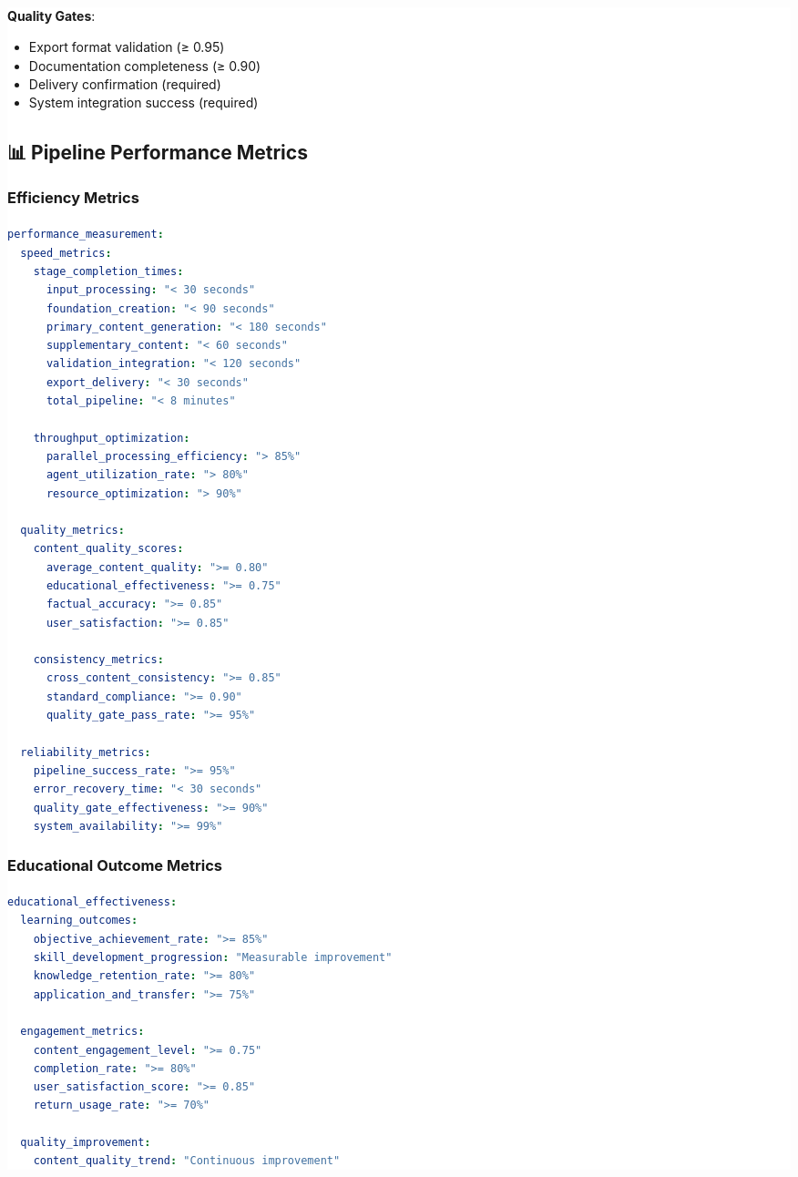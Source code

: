 **Quality Gates**:
- Export format validation (≥ 0.95)
- Documentation completeness (≥ 0.90)
- Delivery confirmation (required)
- System integration success (required)

## 📊 Pipeline Performance Metrics

### Efficiency Metrics

```yaml
performance_measurement:
  speed_metrics:
    stage_completion_times:
      input_processing: "< 30 seconds"
      foundation_creation: "< 90 seconds"
      primary_content_generation: "< 180 seconds"
      supplementary_content: "< 60 seconds"
      validation_integration: "< 120 seconds"
      export_delivery: "< 30 seconds"
      total_pipeline: "< 8 minutes"
    
    throughput_optimization:
      parallel_processing_efficiency: "> 85%"
      agent_utilization_rate: "> 80%"
      resource_optimization: "> 90%"
  
  quality_metrics:
    content_quality_scores:
      average_content_quality: ">= 0.80"
      educational_effectiveness: ">= 0.75"
      factual_accuracy: ">= 0.85"
      user_satisfaction: ">= 0.85"
    
    consistency_metrics:
      cross_content_consistency: ">= 0.85"
      standard_compliance: ">= 0.90"
      quality_gate_pass_rate: ">= 95%"
  
  reliability_metrics:
    pipeline_success_rate: ">= 95%"
    error_recovery_time: "< 30 seconds"
    quality_gate_effectiveness: ">= 90%"
    system_availability: ">= 99%"
```

### Educational Outcome Metrics

```yaml
educational_effectiveness:
  learning_outcomes:
    objective_achievement_rate: ">= 85%"
    skill_development_progression: "Measurable improvement"
    knowledge_retention_rate: ">= 80%"
    application_and_transfer: ">= 75%"
  
  engagement_metrics:
    content_engagement_level: ">= 0.75"
    completion_rate: ">= 80%"
    user_satisfaction_score: ">= 0.85"
    return_usage_rate: ">= 70%"
  
  quality_improvement:
    content_quality_trend: "Continuous improvement"
```